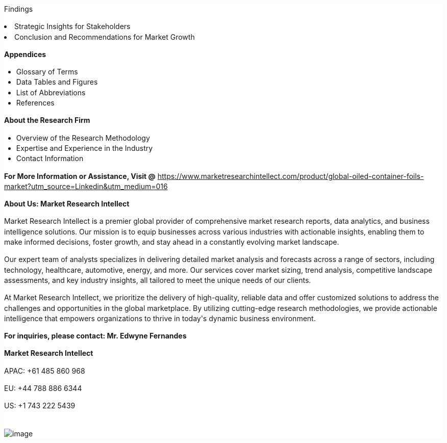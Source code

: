 Findings</li><li>Strategic Insights for Stakeholders</li><li>Conclusion and Recommendations for Market Growth</li></ul><p><strong>Appendices</strong></p><ul><li>Glossary of Terms</li><li>Data Tables and Figures</li><li>List of Abbreviations</li><li>References</li></ul><p><strong>About the Research Firm</strong></p><ul><li>Overview of the Research Methodology</li><li>Expertise and Experience in the Industry</li><li>Contact Information</li></ul></div><div class="article-main__content" data-test-id="publishing-text-block"><p><span class="font-[700]"><strong>For More Information or Assistance, Visit @</strong>&nbsp;<a href="https://www.marketresearchintellect.com/product/global-oiled-container-foils-market?utm_source=Linkedin&utm_medium=016">https://www.marketresearchintellect.com/product/global-oiled-container-foils-market?utm_source=Linkedin&utm_medium=016</a></span></p><p><strong>About Us: Market Research Intellect</strong></p><p>Market Research Intellect is a premier global provider of comprehensive market research reports, data analytics, and business intelligence solutions. Our mission is to equip businesses across various industries with actionable insights, enabling them to make informed decisions, foster growth, and stay ahead in a constantly evolving market landscape.</p><p>Our expert team of analysts specializes in delivering detailed market analysis and forecasts across a range of sectors, including technology, healthcare, automotive, energy, and more. Our services cover market sizing, trend analysis, competitive landscape assessments, and key industry insights, all tailored to meet the unique needs of our clients.</p><p>At Market Research Intellect, we prioritize the delivery of high-quality, reliable data and offer customized solutions to address the challenges and opportunities in the global marketplace. By utilizing cutting-edge research methodologies, we provide actionable intelligence that empowers organizations to thrive in today's dynamic business environment.</p><p><strong>For inquiries, please contact: Mr. Edwyne Fernandes</strong></p><p><strong>Market Research Intellect</strong></p><p>APAC: +61 485 860 968</p><p>EU: +44 788 886 6344</p><p>US: +1 743 222 5439</p></div><div class="article-main__content" data-test-id="publishing-text-block">&nbsp;</div>
![image](https://github.com/user-attachments/assets/f2d49774-1add-4f35-8ea2-2266afa5ff33)
